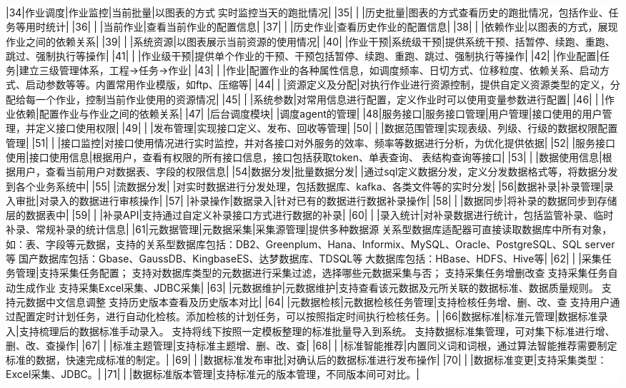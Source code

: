 |34|作业调度|作业监控|当前批量|以图表的方式 实时监控当天的跑批情况|
|35| | |历史批量|图表的方式查看历史的跑批情况，包括作业、任务等用时统计|
|36| | |当前作业|查看当前作业的配置信息|
|37| | |历史作业|查看历史作业的配置信息|
|38| | |依赖作业|以图表的方式，展现作业之间的依赖关系|
|39| | |系统资源|以图表展示当前资源的使用情况|
|40| |作业干预|系统级干预|提供系统干预、括暂停、续跑、重跑、跳过、强制执行等操作|
|41| | |作业级干预|提供单个作业的干预、干预包括暂停、续跑、重跑、跳过、强制执行等操作|
|42| |作业配置|任务|建立三级管理体系，工程→任务→作业|
|43| | |作业|配置作业的各种属性信息，如调度频率、日切方式、位移粒度、依赖关系、启动方式、启动参数等等。内置常用作业模版，如ftp、压缩等|
|44| | |资源定义及分配|对执行作业进行资源控制，提供自定义资源类型的定义，分配给每一个作业，控制当前作业使用的资源情况|
|45| | |系统参数|对常用信息进行配置，定义作业时可以使用变量参数进行配置|
|46| | |作业依赖|配置作业与作业之间的依赖关系|
|47| |后台调度模块| |调度agent的管理|
|48|服务接口|服务接口管理|用户管理|接口使用的用户管理，并定义接口使用权限|
|49| | |发布管理|实现接口定义、发布、回收等管理|
|50| | |数据范围管理|实现表级、列级、行级的数据权限配置管理|
|51| | |接口监控|对接口使用情况进行实时监控，并对各接口对外服务的效率、频率等数据进行分析，为优化提供依据|
|52| |服务接口使用|接口使用信息|根据用户，查看有权限的所有接口信息，接口包括获取token、单表查询、 表结构查询等接口|
|53| | |数据使用信息|根据用户，查看当前用户对数据表、字段的权限信息|
|54|数据分发|批量数据分发| |通过sql定义数据分发，定义分发数据格式等，将数据分发到各个业务系统中|
|55| |流数据分发| |对实时数据进行分发处理，包括数据库、kafka、各类文件等的实时分发|
|56|数据补录|补录管理|录入审批|对录入的数据进行审核操作|
|57| |补录操作|数据录入|针对已有的数据进行数据补录操作|
|58| | |数据同步|将补录的数据同步到存储层的数据表中|
|59| | |补录API|支持通过自定义补录接口方式进行数据的补录|
|60| | |录入统计|对补录数据进行统计，包括监管补录、临时补录、常规补录的统计信息|
|61|元数据管理|元数据采集|采集源管理|提供多种数据源 关系型数据库适配器可直接读取数据库中所有对象，如：表、字段等元数据，支持的关系型数据库包括：DB2、Greenplum、Hana、Informix、MySQL、Oracle、PostgreSQL、SQL server等 国产数据库包括：Gbase、GaussDB、KingbaseES、达梦数据库、TDSQL等 大数据库包括：HBase、HDFS、Hive等|
|62| | |采集任务管理|支持采集任务配置； 支持对数据库类型的元数据进行采集过滤，选择哪些元数据采集与否； 支持采集任务增删改查 支持采集任务自动生成作业 支持采集Excel采集、JDBC采集|
|63| |元数据维护|元数据维护|支持查看该元数据及元所关联的数据标准、数据质量规则。 支持元数据中文信息调整 支持历史版本查看及历史版本对比|
|64| |元数据检核|元数据检核任务管理|支持检核任务增、删、改、查 支持用户通过配置定时计划任务，进行自动化检核。添加检核的计划任务，可以按照指定时间执行检核任务。|
|66|数据标准|标准元管理|数据标准录入|支持梳理后的数据标准手动录入。 支持将线下按照一定模板整理的标准批量导入到系统。 支持数据标准集管理，可对集下标准进行增、删、改、查操作|
|67| | |标准主题管理|支持标准主题增、删、改、查|
|68| | |标准智能推荐|内置同义词和词根，通过算法智能推荐需要制定标准的数据，快速完成标准的制定。|
|69| | |数据标准发布审批|对确认后的数据标准进行发布操作|
|70| | |数据标准变更|支持采集类型：Excel采集、JDBC。|
|71| | |数据标准版本管理|支持标准元的版本管理，不同版本间可对比。|